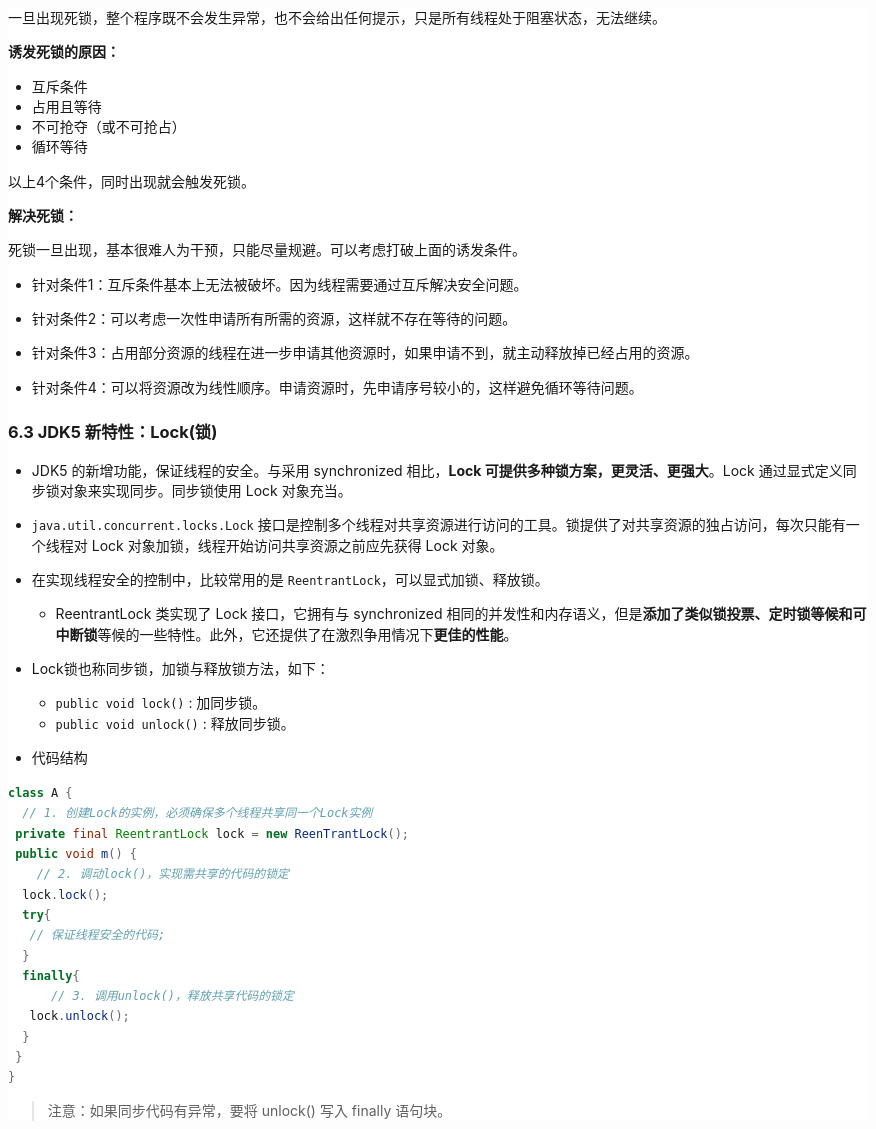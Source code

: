 一旦出现死锁，整个程序既不会发生异常，也不会给出任何提示，只是所有线程处于阻塞状态，无法继续。

**诱发死锁的原因：**

* 互斥条件
* 占用且等待
* 不可抢夺（或不可抢占）
* 循环等待

以上4个条件，同时出现就会触发死锁。

**解决死锁：**

死锁一旦出现，基本很难人为干预，只能尽量规避。可以考虑打破上面的诱发条件。

* 针对条件1：互斥条件基本上无法被破坏。因为线程需要通过互斥解决安全问题。

* 针对条件2：可以考虑一次性申请所有所需的资源，这样就不存在等待的问题。

* 针对条件3：占用部分资源的线程在进一步申请其他资源时，如果申请不到，就主动释放掉已经占用的资源。

* 针对条件4：可以将资源改为线性顺序。申请资源时，先申请序号较小的，这样避免循环等待问题。

### 6.3 JDK5 新特性：Lock(锁)

* JDK5 的新增功能，保证线程的安全。与采用 synchronized 相比，**Lock 可提供多种锁方案，更灵活、更强大**。Lock 通过显式定义同步锁对象来实现同步。同步锁使用 Lock 对象充当。
* `java.util.concurrent.locks.Lock` 接口是控制多个线程对共享资源进行访问的工具。锁提供了对共享资源的独占访问，每次只能有一个线程对 Lock 对象加锁，线程开始访问共享资源之前应先获得 Lock 对象。
* 在实现线程安全的控制中，比较常用的是 `ReentrantLock`，可以显式加锁、释放锁。
  * ReentrantLock 类实现了 Lock 接口，它拥有与 synchronized 相同的并发性和内存语义，但是**添加了类似锁投票、定时锁等候和可中断锁**等候的一些特性。此外，它还提供了在激烈争用情况下**更佳的性能**。
* Lock锁也称同步锁，加锁与释放锁方法，如下：

  * `public void lock()` : 加同步锁。
  * `public void unlock()` : 释放同步锁。
* 代码结构

```java
class A {
  // 1. 创建Lock的实例，必须确保多个线程共享同一个Lock实例
 private final ReentrantLock lock = new ReenTrantLock();
 public void m() {
    // 2. 调动lock()，实现需共享的代码的锁定
  lock.lock();
  try{
   // 保证线程安全的代码;
  }
  finally{
      // 3. 调用unlock()，释放共享代码的锁定
   lock.unlock();  
  }
 }
}
```

> 注意：如果同步代码有异常，要将 unlock() 写入 finally 语句块。
